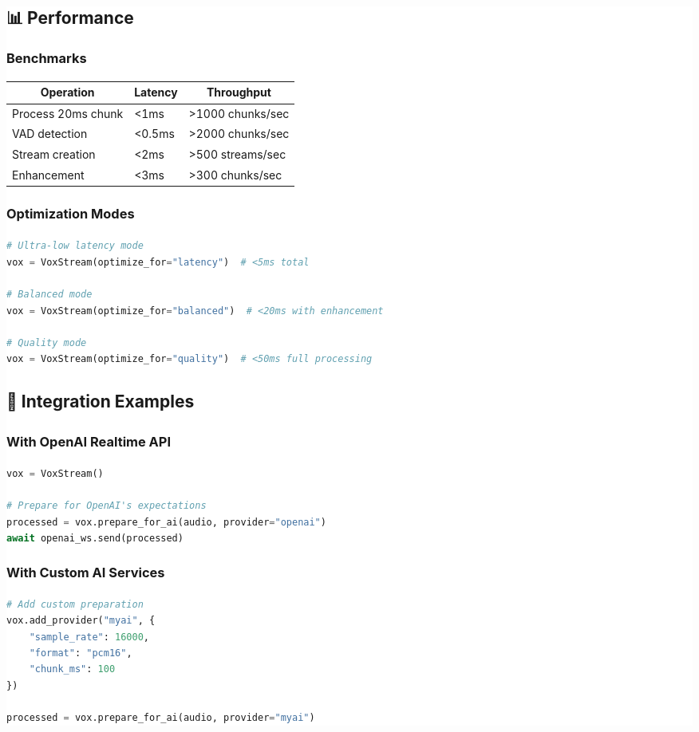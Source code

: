 ## 📊 Performance

### Benchmarks

| Operation | Latency | Throughput |
|-----------|---------|------------|
| Process 20ms chunk | <1ms | >1000 chunks/sec |
| VAD detection | <0.5ms | >2000 chunks/sec |
| Stream creation | <2ms | >500 streams/sec |
| Enhancement | <3ms | >300 chunks/sec |

### Optimization Modes

```python
# Ultra-low latency mode
vox = VoxStream(optimize_for="latency")  # <5ms total

# Balanced mode  
vox = VoxStream(optimize_for="balanced")  # <20ms with enhancement

# Quality mode
vox = VoxStream(optimize_for="quality")  # <50ms full processing
```

## 🔌 Integration Examples

### With OpenAI Realtime API

```python
vox = VoxStream()

# Prepare for OpenAI's expectations
processed = vox.prepare_for_ai(audio, provider="openai")
await openai_ws.send(processed)
```

### With Custom AI Services

```python
# Add custom preparation
vox.add_provider("myai", {
    "sample_rate": 16000,
    "format": "pcm16",
    "chunk_ms": 100
})

processed = vox.prepare_for_ai(audio, provider="myai")
```
